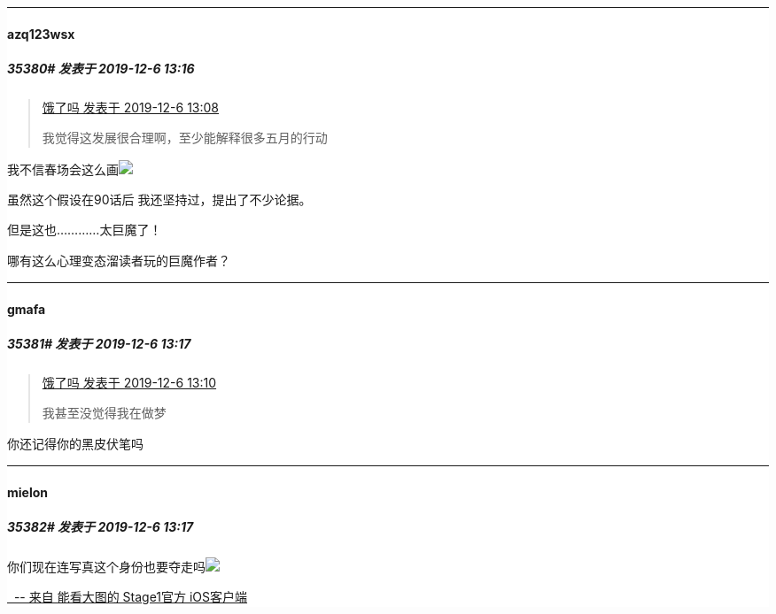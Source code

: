 





-----

####  azq123wsx  
##### 35380#       发表于 2019-12-6 13:16



<blockquote><a href="httphttps://bbs.saraba1st.com/2b/forum.php?mod=redirect&amp;goto=findpost&amp;pid=45748258&amp;ptid=1831320" target="_blank">饿了吗 发表于 2019-12-6 13:08</a>

我觉得这发展很合理啊，至少能解释很多五月的行动</blockquote>
我不信春场会这么画<img src="https://static.saraba1st.com/image/smiley/face2017/144.png" referrerpolicy="no-referrer">

虽然这个假设在90话后 我还坚持过，提出了不少论据。

但是这也…………太巨魔了！

哪有这么心理变态溜读者玩的巨魔作者？







-----

####  gmafa  
##### 35381#       发表于 2019-12-6 13:17



<blockquote><a href="httphttps://bbs.saraba1st.com/2b/forum.php?mod=redirect&amp;goto=findpost&amp;pid=45748289&amp;ptid=1831320" target="_blank">饿了吗 发表于 2019-12-6 13:10</a>

我甚至没觉得我在做梦</blockquote>
你还记得你的黑皮伏笔吗







-----

####  mielon  
##### 35382#       发表于 2019-12-6 13:17




你们现在连写真这个身份也要夺走吗<img src="https://static.saraba1st.com/image/smiley/face2017/125.png" referrerpolicy="no-referrer">

[  -- 来自 能看大图的 Stage1官方 iOS客户端](https://itunes.apple.com/fi/app/saraba1st/id1221237470?mt=8)





